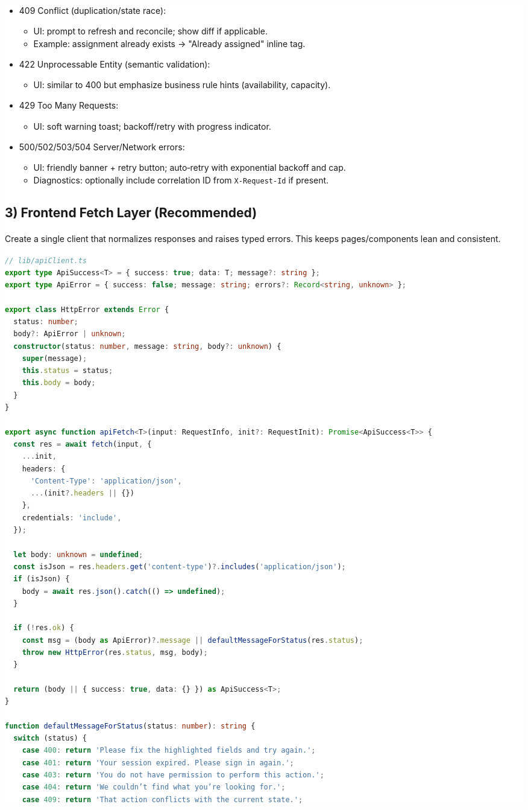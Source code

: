 - 409 Conflict (duplication/state race):
  - UI: prompt to refresh and reconcile; show diff if applicable.
  - Example: assignment already exists → "Already assigned" inline tag.

- 422 Unprocessable Entity (semantic validation):
  - UI: similar to 400 but emphasize business rule hints (availability, capacity).

- 429 Too Many Requests:
  - UI: soft warning toast; backoff/retry with progress indicator.

- 500/502/503/504 Server/Network errors:
  - UI: friendly banner + retry button; auto‑retry with exponential backoff and cap.
  - Diagnostics: optionally include correlation ID from `X-Request-Id` if present.

## 3) Frontend Fetch Layer (Recommended)

Create a single client that normalizes responses and raises typed errors. This keeps pages/components lean and consistent.

```ts
// lib/apiClient.ts
export type ApiSuccess<T> = { success: true; data: T; message?: string };
export type ApiError = { success: false; message: string; errors?: Record<string, unknown> };

export class HttpError extends Error {
  status: number;
  body?: ApiError | unknown;
  constructor(status: number, message: string, body?: unknown) {
    super(message);
    this.status = status;
    this.body = body;
  }
}

export async function apiFetch<T>(input: RequestInfo, init?: RequestInit): Promise<ApiSuccess<T>> {
  const res = await fetch(input, {
    ...init,
    headers: {
      'Content-Type': 'application/json',
      ...(init?.headers || {})
    },
    credentials: 'include',
  });

  let body: unknown = undefined;
  const isJson = res.headers.get('content-type')?.includes('application/json');
  if (isJson) {
    body = await res.json().catch(() => undefined);
  }

  if (!res.ok) {
    const msg = (body as ApiError)?.message || defaultMessageForStatus(res.status);
    throw new HttpError(res.status, msg, body);
  }

  return (body || { success: true, data: {} }) as ApiSuccess<T>;
}

function defaultMessageForStatus(status: number): string {
  switch (status) {
    case 400: return 'Please fix the highlighted fields and try again.';
    case 401: return 'Your session expired. Please sign in again.';
    case 403: return 'You do not have permission to perform this action.';
    case 404: return 'We couldn’t find what you’re looking for.';
    case 409: return 'That action conflicts with the current state.';
```